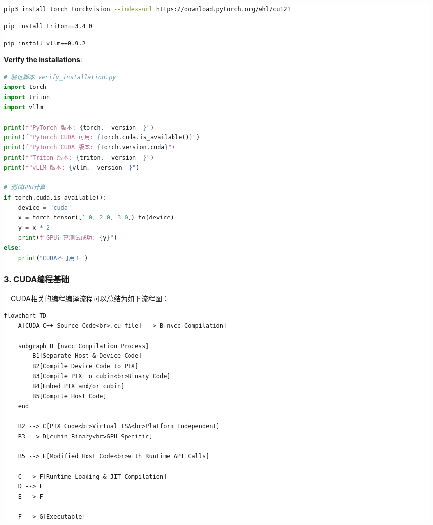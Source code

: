 ```bash
pip3 install torch torchvision --index-url https://download.pytorch.org/whl/cu121
```

```bash
pip install triton==3.4.0
```

```bash
pip install vllm==0.9.2
```

**Verify the installations**: 

```python
# 验证脚本 verify_installation.py
import torch
import triton
import vllm

print(f"PyTorch 版本: {torch.__version__}")
print(f"PyTorch CUDA 可用: {torch.cuda.is_available()}")
print(f"PyTorch CUDA 版本: {torch.version.cuda}")
print(f"Triton 版本: {triton.__version__}")
print(f"vLLM 版本: {vllm.__version__}")

# 测试GPU计算
if torch.cuda.is_available():
    device = "cuda"
    x = torch.tensor([1.0, 2.0, 3.0]).to(device)
    y = x * 2
    print(f"GPU计算测试成功: {y}")
else:
    print("CUDA不可用！")
```

### 3. CUDA编程基础

&emsp;CUDA相关的编程编译流程可以总结为如下流程图：

```mermaid
flowchart TD
    A[CUDA C++ Source Code<br>.cu file] --> B[nvcc Compilation]
    
    subgraph B [nvcc Compilation Process]
        B1[Separate Host & Device Code]
        B2[Compile Device Code to PTX]
        B3[Compile PTX to cubin<br>Binary Code]
        B4[Embed PTX and/or cubin]
        B5[Compile Host Code]
    end
    
    B2 --> C[PTX Code<br>Virtual ISA<br>Platform Independent]
    B3 --> D[cubin Binary<br>GPU Specific]
    
    B5 --> E[Modified Host Code<br>with Runtime API Calls]
    
    C --> F[Runtime Loading & JIT Compilation]
    D --> F
    E --> F
    
    F --> G[Executable]
```
